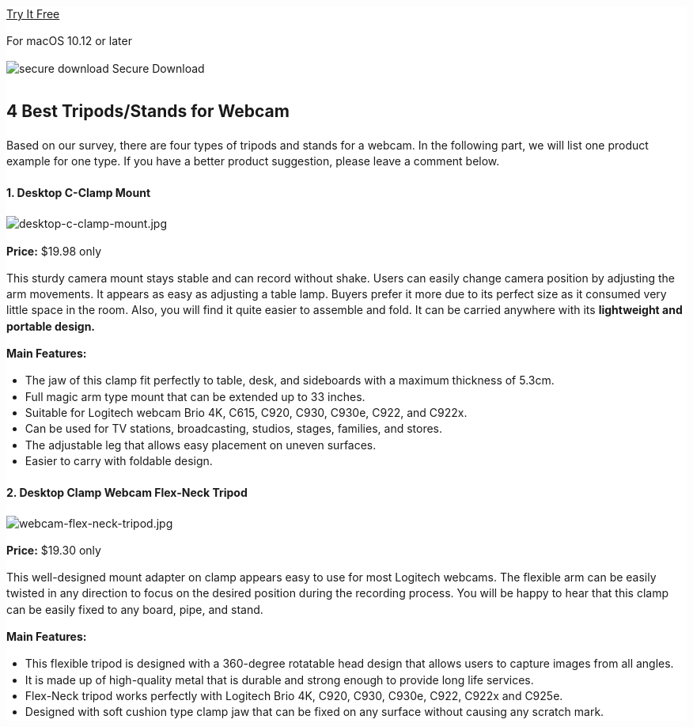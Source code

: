 [Try It Free](https://tools.techidaily.com/wondershare/filmora/download/)

For macOS 10.12 or later

![secure download](https://static.wondershare.com/images-filmora/images/common/securety.svg) Secure Download

## 4 Best Tripods/Stands for Webcam

Based on our survey, there are four types of tripods and stands for a webcam. In the following part, we will list one product example for one type. If you have a better product suggestion, please leave a comment below.

#### 1\. Desktop C-Clamp Mount

![desktop-c-clamp-mount.jpg](https://images.wondershare.com/filmora/article-images/desktop-c-clamp-mount.jpg)

**Price:** $19.98 only

This sturdy camera mount stays stable and can record without shake. Users can easily change camera position by adjusting the arm movements. It appears as easy as adjusting a table lamp. Buyers prefer it more due to its perfect size as it consumed very little space in the room. Also, you will find it quite easier to assemble and fold. It can be carried anywhere with its **lightweight and portable design.**

**Main Features:**

* The jaw of this clamp fit perfectly to table, desk, and sideboards with a maximum thickness of 5.3cm.
* Full magic arm type mount that can be extended up to 33 inches.
* Suitable for Logitech webcam Brio 4K, C615, C920, C930, C930e, C922, and C922x.
* Can be used for TV stations, broadcasting, studios, stages, families, and stores.
* The adjustable leg that allows easy placement on uneven surfaces.
* Easier to carry with foldable design.

#### 2\. Desktop Clamp Webcam Flex-Neck Tripod

![webcam-flex-neck-tripod.jpg](https://images.wondershare.com/filmora/article-images/webcam-flex-neck-tripod.jpg)

**Price:** $19.30 only

This well-designed mount adapter on clamp appears easy to use for most Logitech webcams. The flexible arm can be easily twisted in any direction to focus on the desired position during the recording process. You will be happy to hear that this clamp can be easily fixed to any board, pipe, and stand.

**Main Features:**

* This flexible tripod is designed with a 360-degree rotatable head design that allows users to capture images from all angles.
* It is made up of high-quality metal that is durable and strong enough to provide long life services.
* Flex-Neck tripod works perfectly with Logitech Brio 4K, C920, C930, C930e, C922, C922x and C925e.
* Designed with soft cushion type clamp jaw that can be fixed on any surface without causing any scratch mark.
